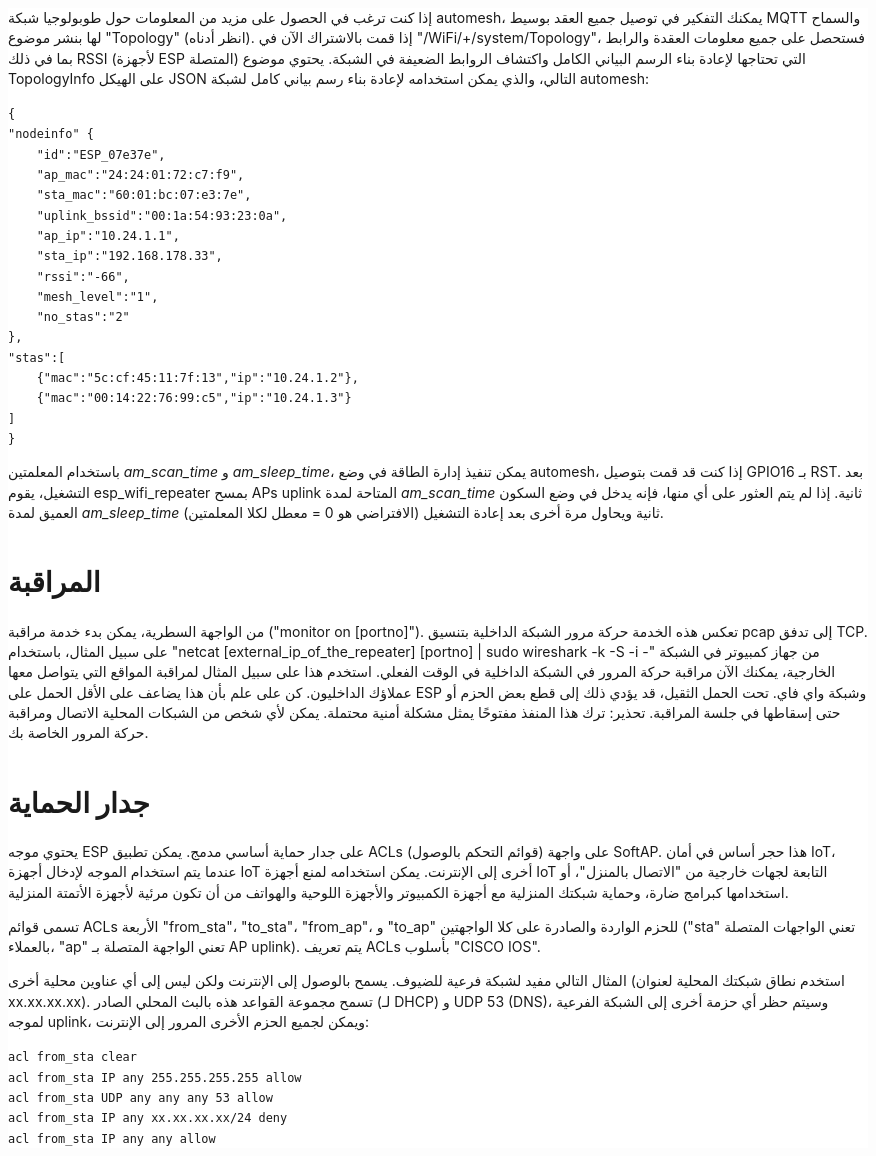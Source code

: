 إذا كنت ترغب في الحصول على مزيد من المعلومات حول طوبولوجيا شبكة automesh، يمكنك التفكير في توصيل جميع العقد بوسيط MQTT والسماح لها بنشر موضوع "Topology" (انظر أدناه). إذا قمت بالاشتراك الآن في "/WiFi/+/system/Topology"، فستحصل على جميع معلومات العقدة والرابط بما في ذلك RSSI (لأجهزة ESP المتصلة) التي تحتاجها لإعادة بناء الرسم البياني الكامل واكتشاف الروابط الضعيفة في الشبكة. يحتوي موضوع TopologyInfo على الهيكل JSON التالي، والذي يمكن استخدامه لإعادة بناء رسم بياني كامل لشبكة automesh:
```
{
"nodeinfo" {
	"id":"ESP_07e37e",
	"ap_mac":"24:24:01:72:c7:f9",
	"sta_mac":"60:01:bc:07:e3:7e",
	"uplink_bssid":"00:1a:54:93:23:0a",
	"ap_ip":"10.24.1.1",
	"sta_ip":"192.168.178.33",
	"rssi":"-66",
	"mesh_level":"1",
	"no_stas":"2"
},
"stas":[
	{"mac":"5c:cf:45:11:7f:13","ip":"10.24.1.2"},
	{"mac":"00:14:22:76:99:c5","ip":"10.24.1.3"}
]
}
```

باستخدام المعلمتين _am_scan_time_ و _am_sleep_time_، يمكن تنفيذ إدارة الطاقة في وضع automesh، إذا كنت قد قمت بتوصيل GPIO16 بـ RST. بعد التشغيل، يقوم esp_wifi_repeater بمسح APs uplink المتاحة لمدة _am_scan_time_ ثانية. إذا لم يتم العثور على أي منها، فإنه يدخل في وضع السكون العميق لمدة _am_sleep_time_ ثانية ويحاول مرة أخرى بعد إعادة التشغيل (الافتراضي هو 0 = معطل لكلا المعلمتين).

# المراقبة
من الواجهة السطرية، يمكن بدء خدمة مراقبة ("monitor on [portno]"). تعكس هذه الخدمة حركة مرور الشبكة الداخلية بتنسيق pcap إلى تدفق TCP. على سبيل المثال، باستخدام "netcat [external_ip_of_the_repeater] [portno] | sudo wireshark -k -S -i -" من جهاز كمبيوتر في الشبكة الخارجية، يمكنك الآن مراقبة حركة المرور في الشبكة الداخلية في الوقت الفعلي. استخدم هذا على سبيل المثال لمراقبة المواقع التي يتواصل معها عملاؤك الداخليون. كن على علم بأن هذا يضاعف على الأقل الحمل على ESP وشبكة واي فاي. تحت الحمل الثقيل، قد يؤدي ذلك إلى قطع بعض الحزم أو حتى إسقاطها في جلسة المراقبة. تحذير: ترك هذا المنفذ مفتوحًا يمثل مشكلة أمنية محتملة. يمكن لأي شخص من الشبكات المحلية الاتصال ومراقبة حركة المرور الخاصة بك.

# جدار الحماية
يحتوي موجه ESP على جدار حماية أساسي مدمج. يمكن تطبيق ACLs (قوائم التحكم بالوصول) على واجهة SoftAP. هذا حجر أساس في أمان IoT، عندما يتم استخدام الموجه لإدخال أجهزة IoT أخرى إلى الإنترنت. يمكن استخدامه لمنع أجهزة IoT التابعة لجهات خارجية من "الاتصال بالمنزل"، أو استخدامها كبرامج ضارة، وحماية شبكتك المنزلية مع أجهزة الكمبيوتر والأجهزة اللوحية والهواتف من أن تكون مرئية لأجهزة الأتمتة المنزلية.

تسمى قوائم ACLs الأربعة "from_sta"، "to_sta"، "from_ap"، و "to_ap" للحزم الواردة والصادرة على كلا الواجهتين ("sta" تعني الواجهات المتصلة بالعملاء، "ap" تعني الواجهة المتصلة بـ AP uplink). يتم تعريف ACLs بأسلوب "CISCO IOS".

المثال التالي مفيد لشبكة فرعية للضيوف. يسمح بالوصول إلى الإنترنت ولكن ليس إلى أي عناوين محلية أخرى (استخدم نطاق شبكتك المحلية لعنوان xx.xx.xx.xx). تسمح مجموعة القواعد هذه بالبث المحلي الصادر (لـ DHCP) و UDP 53 (DNS)، وسيتم حظر أي حزمة أخرى إلى الشبكة الفرعية لموجه uplink، ويمكن لجميع الحزم الأخرى المرور إلى الإنترنت:
```
acl from_sta clear
acl from_sta IP any 255.255.255.255 allow
acl from_sta UDP any any any 53 allow
acl from_sta IP any xx.xx.xx.xx/24 deny
acl from_sta IP any any allow
```
